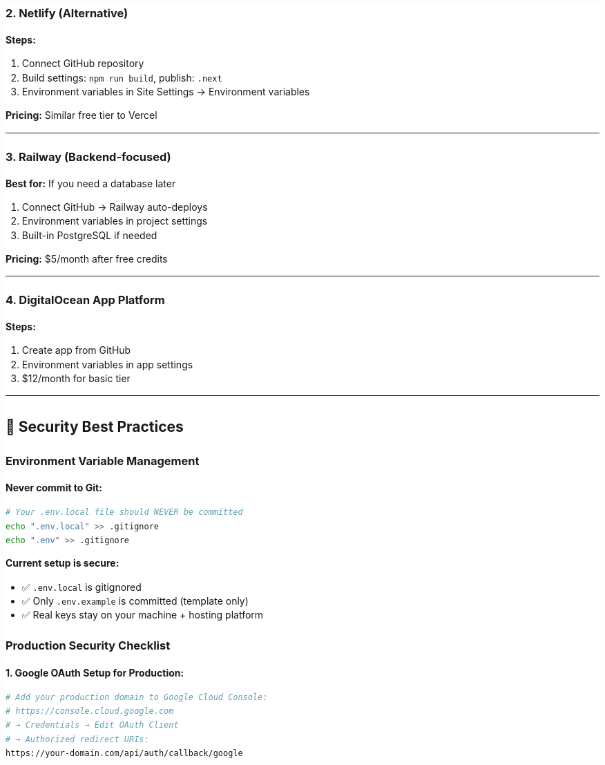 ### 2. **Netlify (Alternative)**

**Steps:**
1. Connect GitHub repository
2. Build settings: `npm run build`, publish: `.next`
3. Environment variables in Site Settings → Environment variables

**Pricing:** Similar free tier to Vercel

---

### 3. **Railway (Backend-focused)**

**Best for:** If you need a database later
1. Connect GitHub → Railway auto-deploys
2. Environment variables in project settings
3. Built-in PostgreSQL if needed

**Pricing:** $5/month after free credits

---

### 4. **DigitalOcean App Platform**

**Steps:**
1. Create app from GitHub
2. Environment variables in app settings
3. $12/month for basic tier

---

## 🔐 Security Best Practices

### Environment Variable Management

**Never commit to Git:**
```bash
# Your .env.local file should NEVER be committed
echo ".env.local" >> .gitignore
echo ".env" >> .gitignore
```

**Current setup is secure:**
- ✅ `.env.local` is gitignored
- ✅ Only `.env.example` is committed (template only)
- ✅ Real keys stay on your machine + hosting platform

### Production Security Checklist

**1. Google OAuth Setup for Production:**
```bash
# Add your production domain to Google Cloud Console:
# https://console.cloud.google.com
# → Credentials → Edit OAuth Client
# → Authorized redirect URIs:
https://your-domain.com/api/auth/callback/google
```
